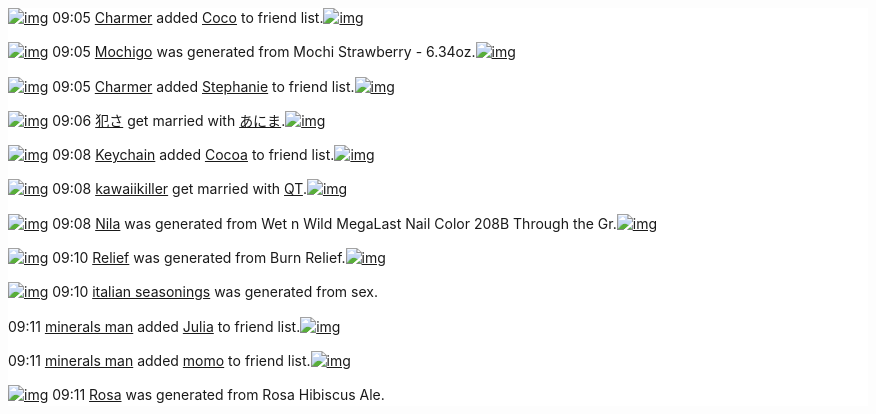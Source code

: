 [![img](http://www.deviantsart.com/15qrm5t.jpeg)](http://www.barcodekanojo.com/user/359487/Charmer) 09:05 [Charmer](http://www.barcodekanojo.com/user/359487/Charmer) added [Coco](http://www.barcodekanojo.com/kanojo/2665863/Coco) to friend list.[![img](http://www.deviantsart.com/39h4j3m.png)](http://www.barcodekanojo.com/kanojo/2665863/Coco)

[![img](http://www.deviantsart.com/2eauuk1.png)](http://www.barcodekanojo.com/kanojo/2929358/Mochigo) 09:05 [Mochigo](http://www.barcodekanojo.com/kanojo/2929358/Mochigo) was generated from Mochi Strawberry - 6.34oz.[![img](http://www.deviantsart.com/33mpls0.jpeg)](http://www.barcodekanojo.com/product_images/barcode/3931933/1337077051/50x50x,PE9,PBA,PBB,PE8,P96,PAF.jpg,qw=88,ah=88.pagespeed.ic.bVIXlWpCpn.jpg)

[![img](http://www.deviantsart.com/15qrm5t.jpeg)](http://www.barcodekanojo.com/user/359487/Charmer) 09:05 [Charmer](http://www.barcodekanojo.com/user/359487/Charmer) added [Stephanie](http://www.barcodekanojo.com/kanojo/37220/Stephanie) to friend list.[![img](http://www.deviantsart.com/2qjk9ql.png)](http://www.barcodekanojo.com/kanojo/37220/Stephanie)

[![img](http://www.deviantsart.com/a6t8lm.jpeg)](http://www.barcodekanojo.com/user/445543/%E7%8A%AF%E3%81%95) 09:06 [犯さ](http://www.barcodekanojo.com/user/445543/%E7%8A%AF%E3%81%95) get married with [あにま](http://www.barcodekanojo.com/kanojo/2895358/%E3%81%82%E3%81%AB%E3%81%BE).[![img](http://www.deviantsart.com/q6e96h.png)](http://www.barcodekanojo.com/kanojo/2895358/%E3%81%82%E3%81%AB%E3%81%BE)

[![img](http://www.deviantsart.com/6muipj.jpeg)](http://www.barcodekanojo.com/user/312643/Keychain) 09:08 [Keychain](http://www.barcodekanojo.com/user/312643/Keychain) added [Cocoa](http://www.barcodekanojo.com/kanojo/2607769/Cocoa) to friend list.[![img](http://www.deviantsart.com/3s6rr5o.png)](http://www.barcodekanojo.com/kanojo/2607769/Cocoa)

[![img](http://www.deviantsart.com/jkvga0.jpeg)](http://www.barcodekanojo.com/user/443734/kawaiikiller) 09:08 [kawaiikiller](http://www.barcodekanojo.com/user/443734/kawaiikiller) get married with [QT](http://www.barcodekanojo.com/kanojo/2534080/QT).[![img](http://www.deviantsart.com/lrn2he.png)](http://www.barcodekanojo.com/kanojo/2534080/QT)

[![img](http://www.deviantsart.com/10o6nui.png)](http://www.barcodekanojo.com/kanojo/2929359/Nila) 09:08 [Nila](http://www.barcodekanojo.com/kanojo/2929359/Nila) was generated from Wet n Wild MegaLast Nail Color 208B Through the Gr.[![img](http://www.deviantsart.com/1djunuf.jpeg)](http://www.barcodekanojo.com/product_images/barcode/5575507/1400026095/Wet%20n%20Wild%20MegaLast%20Nail%20Color%20208B%20Through%20the%20Gr.jpg)

[![img](http://www.deviantsart.com/2t0t1tr.png)](http://www.barcodekanojo.com/kanojo/2929360/Relief) 09:10 [Relief](http://www.barcodekanojo.com/kanojo/2929360/Relief) was generated from Burn Relief.[![img](http://www.deviantsart.com/259kfuk.jpeg)](http://www.barcodekanojo.com/product_images/barcode/5575508/1400026173/Burn%20Relief.jpg)

[![img](http://www.deviantsart.com/2umr8no.png)](http://www.barcodekanojo.com/kanojo/2929361/italian%20seasonings) 09:10 [italian seasonings](http://www.barcodekanojo.com/kanojo/2929361/italian%20seasonings) was generated from sex.

09:11 [minerals man](http://www.barcodekanojo.com/user/455471/minerals%20man) added [Julia](http://www.barcodekanojo.com/kanojo/2581388/Julia) to friend list.[![img](http://www.deviantsart.com/1c4pt7j.png)](http://www.barcodekanojo.com/kanojo/2581388/Julia)

09:11 [minerals man](http://www.barcodekanojo.com/user/455471/minerals%20man) added [momo](http://www.barcodekanojo.com/kanojo/1710285/momo) to friend list.[![img](http://www.deviantsart.com/3njspq2.png)](http://www.barcodekanojo.com/kanojo/1710285/momo)

[![img](http://www.deviantsart.com/1f3v0f.png)](http://www.barcodekanojo.com/kanojo/2929362/Rosa) 09:11 [Rosa](http://www.barcodekanojo.com/kanojo/2929362/Rosa) was generated from Rosa Hibiscus Ale.
